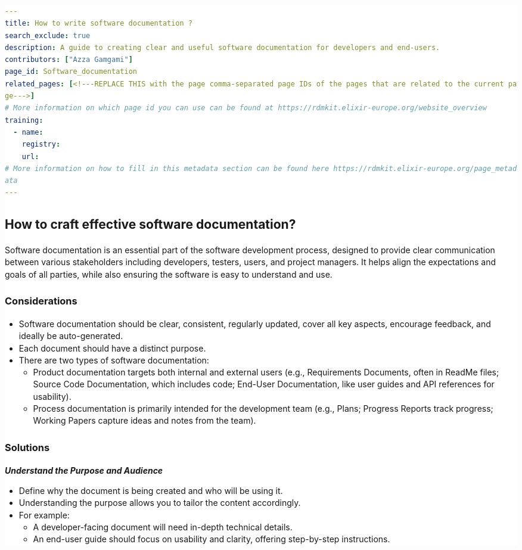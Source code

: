 ```yaml
---
title: How to write software documentation ?
search_exclude: true
description: A guide to creating clear and useful software documentation for developers and end-users.
contributors: ["Azza Gamgami"]
page_id: Software_documentation
related_pages: [<!---REPLACE THIS with the page comma-separated page IDs of the pages that are related to the current page--->]
# More information on which page id you can use can be found at https://rdmkit.elixir-europe.org/website_overview
training:
  - name:
    registry:
    url:
# More information on how to fill in this metadata section can be found here https://rdmkit.elixir-europe.org/page_metadata
---
```



## How to craft effective software documentation?  


Software documentation is an essential part of the software development process, designed to provide clear communication between various stakeholders including developers, testers, users, and project managers. It helps align the expectations and goals of all parties, while also ensuring the software is easy to understand and use.

### Considerations 

* Software documentation should be clear, consistent, regularly updated, cover all key aspects, encourage feedback, and ideally be auto-generated.
* Each document should have a distinct purpose.
* There are two types of software documentation:
   * Product documentation targets both internal and external users (e.g., Requirements Documents, often in ReadMe files; Source Code Documentation, which includes code; End-User Documentation, like user guides and API references for usability).
   * Process documentation is primarily intended for the development team (e.g., Plans; Progress Reports track progress; Working Papers capture ideas and notes from the team).


### Solutions 

***Understand the Purpose and Audience***

* Define why the document is being created and who will be using it. 
* Understanding the purpose allows you to tailor the content accordingly.
* For example:
  * A developer-facing document will need in-depth technical details.
  * An end-user guide should focus on usability and clarity, offering step-by-step instructions.
 